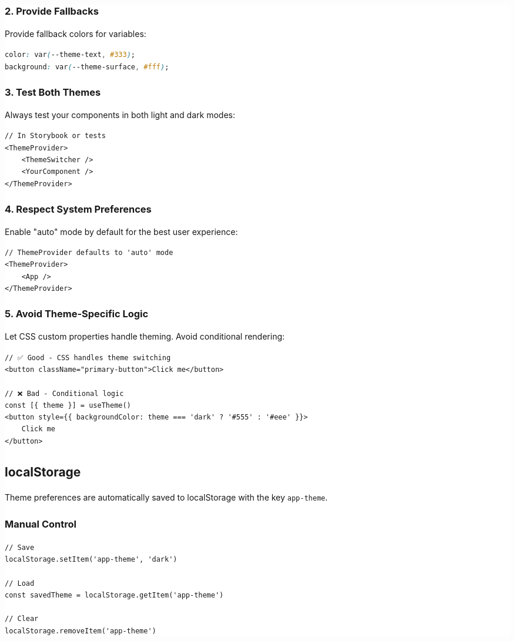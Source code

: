 ### 2. Provide Fallbacks

Provide fallback colors for variables:

```css
color: var(--theme-text, #333);
background: var(--theme-surface, #fff);
```

### 3. Test Both Themes

Always test your components in both light and dark modes:

```tsx
// In Storybook or tests
<ThemeProvider>
    <ThemeSwitcher />
    <YourComponent />
</ThemeProvider>
```

### 4. Respect System Preferences

Enable "auto" mode by default for the best user experience:

```tsx
// ThemeProvider defaults to 'auto' mode
<ThemeProvider>
    <App />
</ThemeProvider>
```

### 5. Avoid Theme-Specific Logic

Let CSS custom properties handle theming. Avoid conditional rendering:

```tsx
// ✅ Good - CSS handles theme switching
<button className="primary-button">Click me</button>

// ❌ Bad - Conditional logic
const [{ theme }] = useTheme()
<button style={{ backgroundColor: theme === 'dark' ? '#555' : '#eee' }}>
    Click me
</button>
```

## localStorage

Theme preferences are automatically saved to localStorage with the key `app-theme`.

### Manual Control

```tsx
// Save
localStorage.setItem('app-theme', 'dark')

// Load
const savedTheme = localStorage.getItem('app-theme')

// Clear
localStorage.removeItem('app-theme')
```
